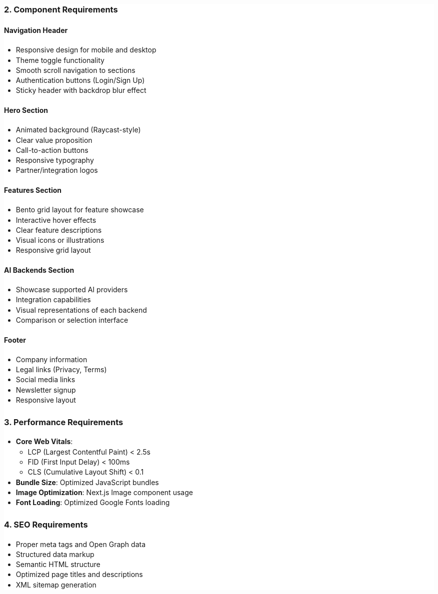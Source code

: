 ### 2. Component Requirements

#### Navigation Header
- Responsive design for mobile and desktop
- Theme toggle functionality
- Smooth scroll navigation to sections
- Authentication buttons (Login/Sign Up)
- Sticky header with backdrop blur effect

#### Hero Section
- Animated background (Raycast-style)
- Clear value proposition
- Call-to-action buttons
- Responsive typography
- Partner/integration logos

#### Features Section
- Bento grid layout for feature showcase
- Interactive hover effects
- Clear feature descriptions
- Visual icons or illustrations
- Responsive grid layout

#### AI Backends Section
- Showcase supported AI providers
- Integration capabilities
- Visual representations of each backend
- Comparison or selection interface

#### Footer
- Company information
- Legal links (Privacy, Terms)
- Social media links
- Newsletter signup
- Responsive layout

### 3. Performance Requirements
- **Core Web Vitals**:
  - LCP (Largest Contentful Paint) < 2.5s
  - FID (First Input Delay) < 100ms
  - CLS (Cumulative Layout Shift) < 0.1
- **Bundle Size**: Optimized JavaScript bundles
- **Image Optimization**: Next.js Image component usage
- **Font Loading**: Optimized Google Fonts loading

### 4. SEO Requirements
- Proper meta tags and Open Graph data
- Structured data markup
- Semantic HTML structure
- Optimized page titles and descriptions
- XML sitemap generation

